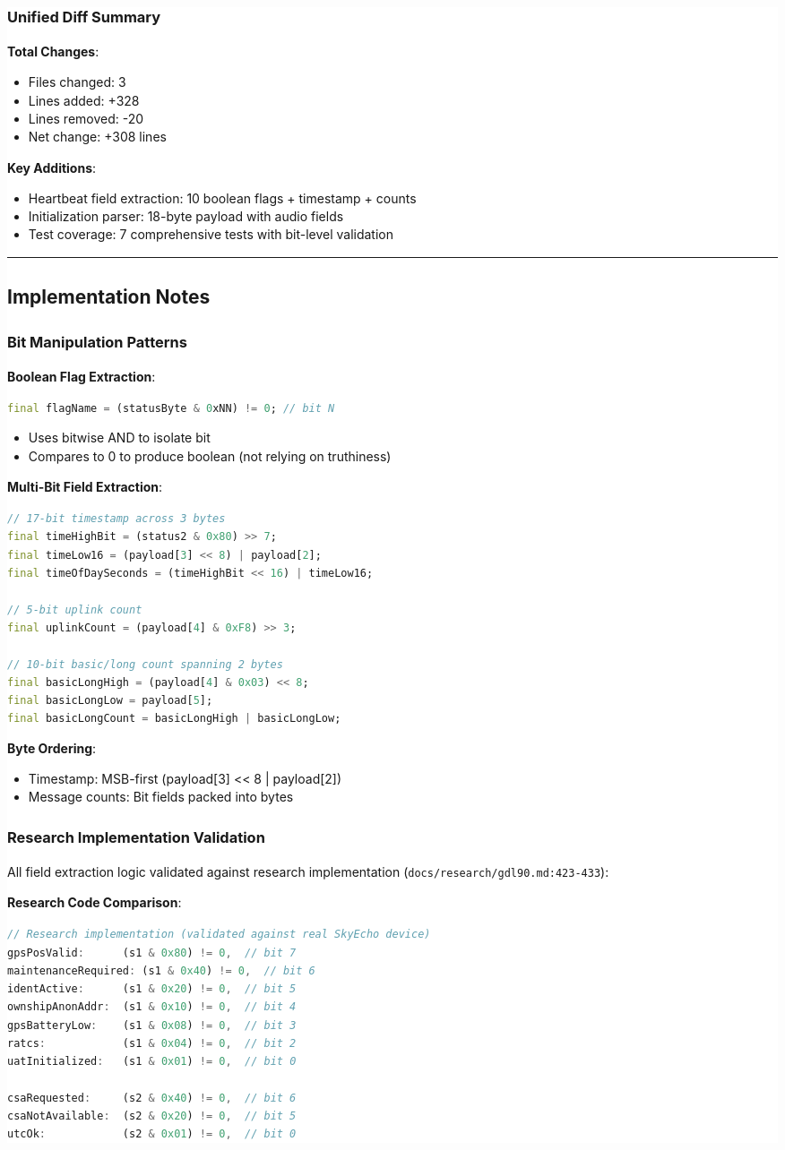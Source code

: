 ### Unified Diff Summary

**Total Changes**:
- Files changed: 3
- Lines added: +328
- Lines removed: -20
- Net change: +308 lines

**Key Additions**:
- Heartbeat field extraction: 10 boolean flags + timestamp + counts
- Initialization parser: 18-byte payload with audio fields
- Test coverage: 7 comprehensive tests with bit-level validation

---

## Implementation Notes

### Bit Manipulation Patterns

**Boolean Flag Extraction**:
```dart
final flagName = (statusByte & 0xNN) != 0; // bit N
```
- Uses bitwise AND to isolate bit
- Compares to 0 to produce boolean (not relying on truthiness)

**Multi-Bit Field Extraction**:
```dart
// 17-bit timestamp across 3 bytes
final timeHighBit = (status2 & 0x80) >> 7;
final timeLow16 = (payload[3] << 8) | payload[2];
final timeOfDaySeconds = (timeHighBit << 16) | timeLow16;

// 5-bit uplink count
final uplinkCount = (payload[4] & 0xF8) >> 3;

// 10-bit basic/long count spanning 2 bytes
final basicLongHigh = (payload[4] & 0x03) << 8;
final basicLongLow = payload[5];
final basicLongCount = basicLongHigh | basicLongLow;
```

**Byte Ordering**:
- Timestamp: MSB-first (payload[3] << 8 | payload[2])
- Message counts: Bit fields packed into bytes

### Research Implementation Validation

All field extraction logic validated against research implementation (`docs/research/gdl90.md:423-433`):

**Research Code Comparison**:
```dart
// Research implementation (validated against real SkyEcho device)
gpsPosValid:      (s1 & 0x80) != 0,  // bit 7
maintenanceRequired: (s1 & 0x40) != 0,  // bit 6
identActive:      (s1 & 0x20) != 0,  // bit 5
ownshipAnonAddr:  (s1 & 0x10) != 0,  // bit 4
gpsBatteryLow:    (s1 & 0x08) != 0,  // bit 3
ratcs:            (s1 & 0x04) != 0,  // bit 2
uatInitialized:   (s1 & 0x01) != 0,  // bit 0

csaRequested:     (s2 & 0x40) != 0,  // bit 6
csaNotAvailable:  (s2 & 0x20) != 0,  // bit 5
utcOk:            (s2 & 0x01) != 0,  // bit 0
```
